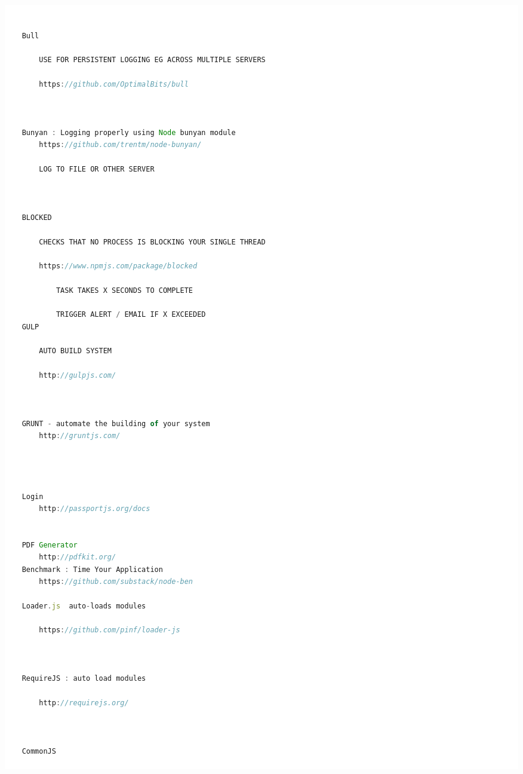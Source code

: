 ```jsx
		
		
	Bull 
	
		USE FOR PERSISTENT LOGGING EG ACROSS MULTIPLE SERVERS 
		
		https://github.com/OptimalBits/bull
		
		
		
	Bunyan : Logging properly using Node bunyan module 
		https://github.com/trentm/node-bunyan/
	
		LOG TO FILE OR OTHER SERVER 
	
		
		
	BLOCKED
	
		CHECKS THAT NO PROCESS IS BLOCKING YOUR SINGLE THREAD 
	
		https://www.npmjs.com/package/blocked
		
			TASK TAKES X SECONDS TO COMPLETE 
	
			TRIGGER ALERT / EMAIL IF X EXCEEDED 
	GULP
	
		AUTO BUILD SYSTEM
		
		http://gulpjs.com/
		
		
		
	GRUNT - automate the building of your system 
		http://gruntjs.com/
		
		
		
		
	Login 
		http://passportjs.org/docs	
		
	
	PDF Generator
		http://pdfkit.org/
	Benchmark : Time Your Application 
		https://github.com/substack/node-ben
	
	Loader.js  auto-loads modules 
	
		https://github.com/pinf/loader-js
		
	
	
	RequireJS : auto load modules 
	
		http://requirejs.org/
		
		
		
	CommonJS
	
```